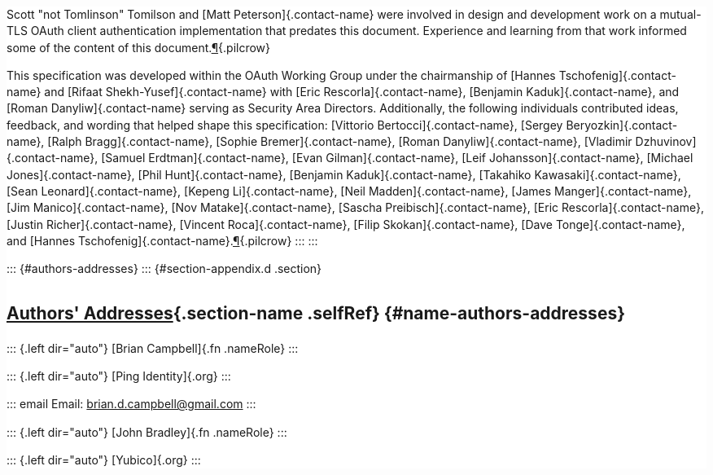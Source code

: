 Scott \"not Tomlinson\" Tomilson and [Matt Peterson]{.contact-name} were
involved in design and development work on a mutual-TLS OAuth client
authentication implementation that predates this document. Experience
and learning from that work informed some of the content of this
document.[¶](#section-appendix.c-1){.pilcrow}

This specification was developed within the OAuth Working Group under
the chairmanship of [Hannes Tschofenig]{.contact-name} and [Rifaat
Shekh-Yusef]{.contact-name} with [Eric Rescorla]{.contact-name},
[Benjamin Kaduk]{.contact-name}, and [Roman Danyliw]{.contact-name}
serving as Security Area Directors. Additionally, the following
individuals contributed ideas, feedback, and wording that helped shape
this specification: [Vittorio Bertocci]{.contact-name}, [Sergey
Beryozkin]{.contact-name}, [Ralph Bragg]{.contact-name}, [Sophie
Bremer]{.contact-name}, [Roman Danyliw]{.contact-name}, [Vladimir
Dzhuvinov]{.contact-name}, [Samuel Erdtman]{.contact-name}, [Evan
Gilman]{.contact-name}, [Leif Johansson]{.contact-name}, [Michael
Jones]{.contact-name}, [Phil Hunt]{.contact-name}, [Benjamin
Kaduk]{.contact-name}, [Takahiko Kawasaki]{.contact-name}, [Sean
Leonard]{.contact-name}, [Kepeng Li]{.contact-name}, [Neil
Madden]{.contact-name}, [James Manger]{.contact-name}, [Jim
Manico]{.contact-name}, [Nov Matake]{.contact-name}, [Sascha
Preibisch]{.contact-name}, [Eric Rescorla]{.contact-name}, [Justin
Richer]{.contact-name}, [Vincent Roca]{.contact-name}, [Filip
Skokan]{.contact-name}, [Dave Tonge]{.contact-name}, and [Hannes
Tschofenig]{.contact-name}.[¶](#section-appendix.c-2){.pilcrow}
:::
:::

::: {#authors-addresses}
::: {#section-appendix.d .section}
## [Authors\' Addresses](#name-authors-addresses){.section-name .selfRef} {#name-authors-addresses}

::: {.left dir="auto"}
[Brian Campbell]{.fn .nameRole}
:::

::: {.left dir="auto"}
[Ping Identity]{.org}
:::

::: email
Email: <brian.d.campbell@gmail.com>
:::

::: {.left dir="auto"}
[John Bradley]{.fn .nameRole}
:::

::: {.left dir="auto"}
[Yubico]{.org}
:::
